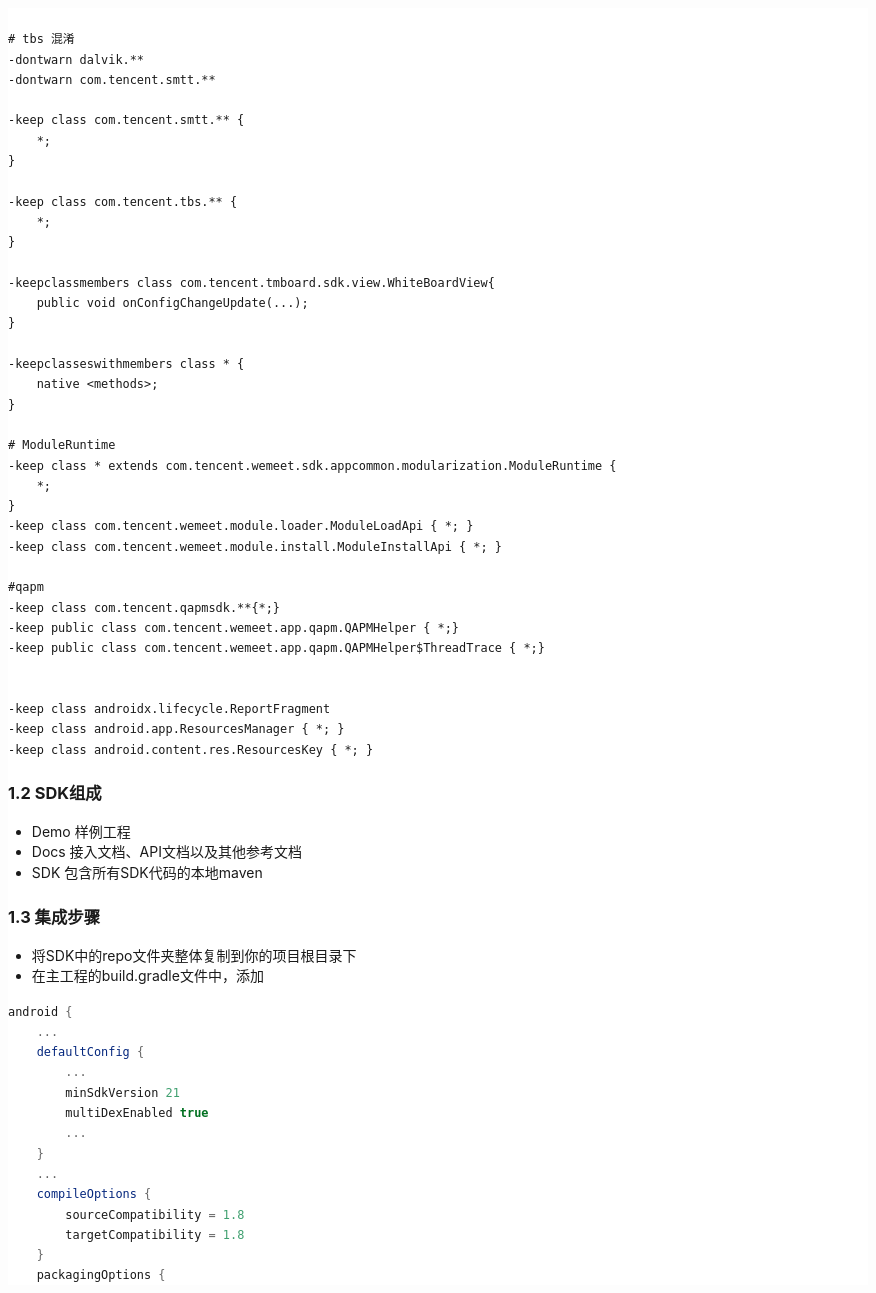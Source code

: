```

# tbs 混淆
-dontwarn dalvik.**
-dontwarn com.tencent.smtt.**

-keep class com.tencent.smtt.** {
    *;
}

-keep class com.tencent.tbs.** {
    *;
}

-keepclassmembers class com.tencent.tmboard.sdk.view.WhiteBoardView{
    public void onConfigChangeUpdate(...);
}

-keepclasseswithmembers class * {
    native <methods>;
}

# ModuleRuntime
-keep class * extends com.tencent.wemeet.sdk.appcommon.modularization.ModuleRuntime {
    *;
}
-keep class com.tencent.wemeet.module.loader.ModuleLoadApi { *; }
-keep class com.tencent.wemeet.module.install.ModuleInstallApi { *; }

#qapm
-keep class com.tencent.qapmsdk.**{*;}
-keep public class com.tencent.wemeet.app.qapm.QAPMHelper { *;}
-keep public class com.tencent.wemeet.app.qapm.QAPMHelper$ThreadTrace { *;}


-keep class androidx.lifecycle.ReportFragment
-keep class android.app.ResourcesManager { *; }
-keep class android.content.res.ResourcesKey { *; }

```

### 1.2 SDK组成
- Demo 样例工程
- Docs   接入文档、API文档以及其他参考文档
- SDK    包含所有SDK代码的本地maven

### 1.3 集成步骤
- 将SDK中的repo文件夹整体复制到你的项目根目录下
- 在主工程的build.gradle文件中，添加
```groovy
android {
	...
    defaultConfig {
		...
        minSdkVersion 21
        multiDexEnabled true
		...
    }
	...
	compileOptions {
        sourceCompatibility = 1.8
        targetCompatibility = 1.8
    }
    packagingOptions {
```